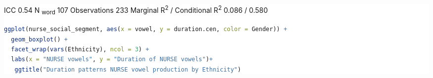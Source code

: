 <td style=" padding:0.2cm; text-align:left; vertical-align:top; text-align:left; padding-top:0.1cm; padding-bottom:0.1cm;">
ICC
</td>
<td style=" padding:0.2cm; text-align:left; vertical-align:top; padding-top:0.1cm; padding-bottom:0.1cm; text-align:left;" colspan="3">
0.54
</td>
<tr>
<td style=" padding:0.2cm; text-align:left; vertical-align:top; text-align:left; padding-top:0.1cm; padding-bottom:0.1cm;">
N <sub>word</sub>
</td>
<td style=" padding:0.2cm; text-align:left; vertical-align:top; padding-top:0.1cm; padding-bottom:0.1cm; text-align:left;" colspan="3">
107
</td>
<tr>
<td style=" padding:0.2cm; text-align:left; vertical-align:top; text-align:left; padding-top:0.1cm; padding-bottom:0.1cm; border-top:1px solid;">
Observations
</td>
<td style=" padding:0.2cm; text-align:left; vertical-align:top; padding-top:0.1cm; padding-bottom:0.1cm; text-align:left; border-top:1px solid;" colspan="3">
233
</td>
</tr>
<tr>
<td style=" padding:0.2cm; text-align:left; vertical-align:top; text-align:left; padding-top:0.1cm; padding-bottom:0.1cm;">
Marginal R<sup>2</sup> / Conditional R<sup>2</sup>
</td>
<td style=" padding:0.2cm; text-align:left; vertical-align:top; padding-top:0.1cm; padding-bottom:0.1cm; text-align:left;" colspan="3">
0.086 / 0.580
</td>
</tr>
</table>

``` r
ggplot(nurse_social_segment, aes(x = vowel, y = duration.cen, color = Gender)) +
  geom_boxplot() +
  facet_wrap(vars(Ethnicity), ncol = 3) +
  labs(x = "NURSE vowels", y = "Duration of NURSE vowels")+
   ggtitle("Duration patterns NURSE vowel production by Ethnicity")
```
